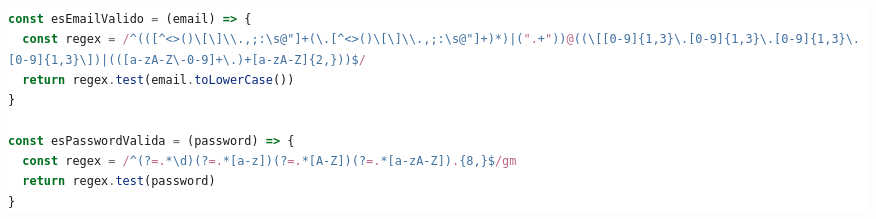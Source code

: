 ```javascript
const esEmailValido = (email) => {
  const regex = /^(([^<>()\[\]\\.,;:\s@"]+(\.[^<>()\[\]\\.,;:\s@"]+)*)|(".+"))@((\[[0-9]{1,3}\.[0-9]{1,3}\.[0-9]{1,3}\.[0-9]{1,3}\])|(([a-zA-Z\-0-9]+\.)+[a-zA-Z]{2,}))$/
  return regex.test(email.toLowerCase())
}

const esPasswordValida = (password) => {
  const regex = /^(?=.*\d)(?=.*[a-z])(?=.*[A-Z])(?=.*[a-zA-Z]).{8,}$/gm
  return regex.test(password)
}
```
